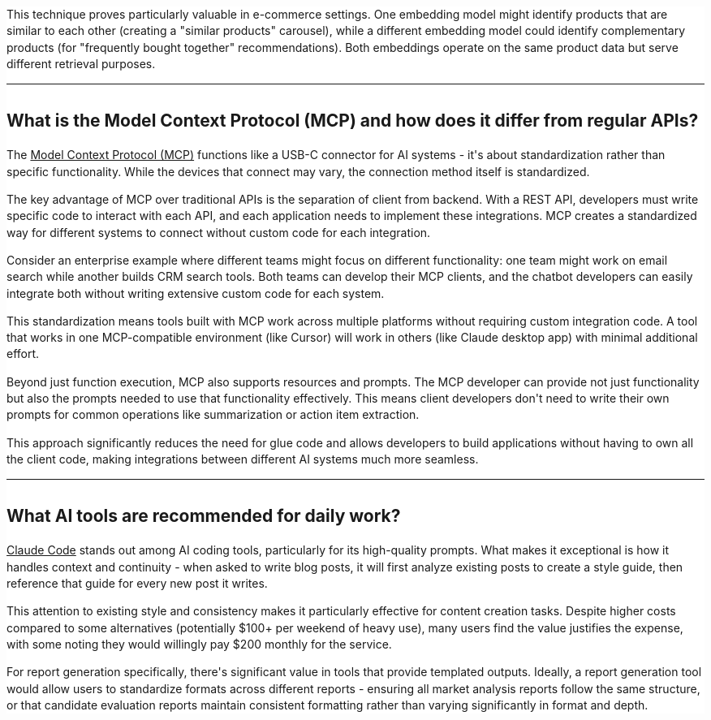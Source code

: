 This technique proves particularly valuable in e-commerce settings. One embedding model might identify products that are similar to each other (creating a "similar products" carousel), while a different embedding model could identify complementary products (for "frequently bought together" recommendations). Both embeddings operate on the same product data but serve different retrieval purposes.

---

## What is the Model Context Protocol (MCP) and how does it differ from regular APIs?

The [Model Context Protocol (MCP)](https://modelcontextprotocol.io/docs/concepts/prompts) functions like a USB-C connector for AI systems - it's about standardization rather than specific functionality. While the devices that connect may vary, the connection method itself is standardized.

The key advantage of MCP over traditional APIs is the separation of client from backend. With a REST API, developers must write specific code to interact with each API, and each application needs to implement these integrations. MCP creates a standardized way for different systems to connect without custom code for each integration.

Consider an enterprise example where different teams might focus on different functionality: one team might work on email search while another builds CRM search tools. Both teams can develop their MCP clients, and the chatbot developers can easily integrate both without writing extensive custom code for each system.

This standardization means tools built with MCP work across multiple platforms without requiring custom integration code. A tool that works in one MCP-compatible environment (like Cursor) will work in others (like Claude desktop app) with minimal additional effort.

Beyond just function execution, MCP also supports resources and prompts. The MCP developer can provide not just functionality but also the prompts needed to use that functionality effectively. This means client developers don't need to write their own prompts for common operations like summarization or action item extraction.

This approach significantly reduces the need for glue code and allows developers to build applications without having to own all the client code, making integrations between different AI systems much more seamless.

---

## What AI tools are recommended for daily work?

[Claude Code](https://claude.ai/code) stands out among AI coding tools, particularly for its high-quality prompts. What makes it exceptional is how it handles context and continuity - when asked to write blog posts, it will first analyze existing posts to create a style guide, then reference that guide for every new post it writes.

This attention to existing style and consistency makes it particularly effective for content creation tasks. Despite higher costs compared to some alternatives (potentially $100+ per weekend of heavy use), many users find the value justifies the expense, with some noting they would willingly pay $200 monthly for the service.

For report generation specifically, there's significant value in tools that provide templated outputs. Ideally, a report generation tool would allow users to standardize formats across different reports - ensuring all market analysis reports follow the same structure, or that candidate evaluation reports maintain consistent formatting rather than varying significantly in format and depth.
